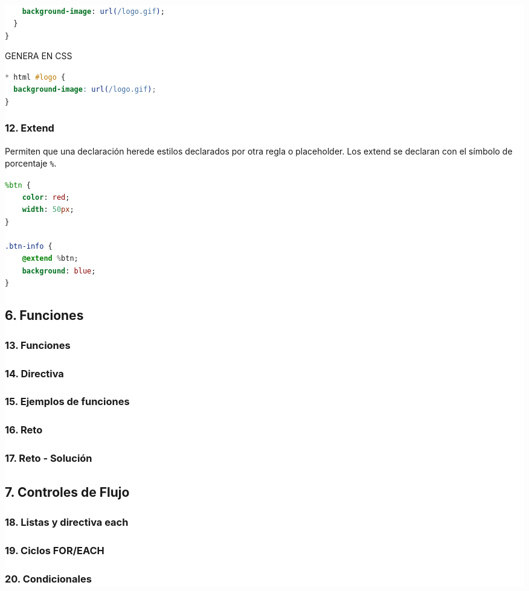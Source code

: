 ```sass
    background-image: url(/logo.gif);
  }
}
```
GENERA EN CSS
```css
* html #logo {
  background-image: url(/logo.gif);
}
```

### 12. Extend
Permiten que una declaración herede estilos declarados por otra regla o placeholder. Los extend se declaran con el símbolo de porcentaje `%`.
```sass
%btn {
    color: red;
    width: 50px;
}

.btn-info {
    @extend %btn;
    background: blue;
}
```

## 6. Funciones
### 13. Funciones

### 14. Directiva

### 15. Ejemplos de funciones

### 16. Reto

### 17. Reto - Solución


## 7. Controles de Flujo
### 18. Listas y directiva each

### 19. Ciclos FOR/EACH

### 20. Condicionales





